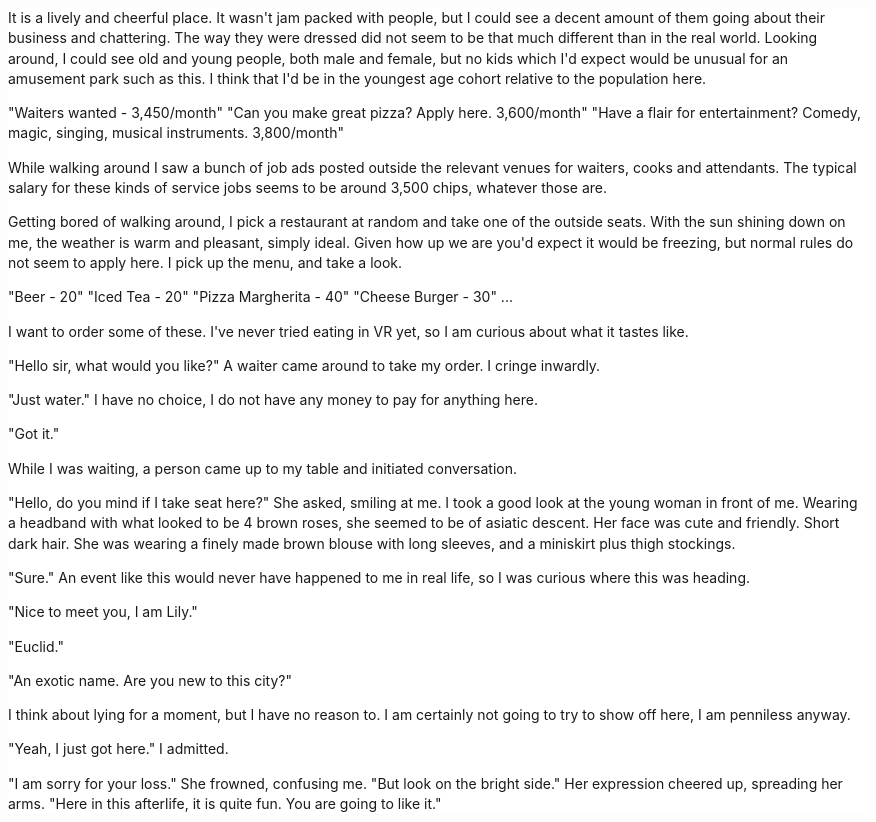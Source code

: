 It is a lively and cheerful place. It wasn't jam packed with people, but I could see a decent amount of them going about their business and chattering. The way they were dressed did not seem to be that much different than in the real world. Looking around, I could see old and young people, both male and female, but no kids which I'd expect would be unusual for an amusement park such as this. I think that I'd be in the youngest age cohort relative to the population here.

"Waiters wanted - 3,450/month"
"Can you make great pizza? Apply here. 3,600/month"
"Have a flair for entertainment? Comedy, magic, singing, musical instruments. 3,800/month"

While walking around I saw a bunch of job ads posted outside the relevant venues for waiters, cooks and attendants. The typical salary for these kinds of service jobs seems to be around 3,500 chips, whatever those are.

Getting bored of walking around, I pick a restaurant at random and take one of the outside seats. With the sun shining down on me, the weather is warm and pleasant, simply ideal. Given how up we are you'd expect it would be freezing, but normal rules do not seem to apply here. I pick up the menu, and take a look.

"Beer - 20"
"Iced Tea - 20"
"Pizza Margherita - 40"
"Cheese Burger - 30"
...

I want to order some of these. I've never tried eating in VR yet, so I am curious about what it tastes like.

"Hello sir, what would you like?" A waiter came around to take my order. I cringe inwardly.

"Just water." I have no choice, I do not have any money to pay for anything here.

"Got it."

While I was waiting, a person came up to my table and initiated conversation.

"Hello, do you mind if I take seat here?" She asked, smiling at me. I took a good look at the young woman in front of me. Wearing a headband with what looked to be 4 brown roses, she seemed to be of asiatic descent. Her face was cute and friendly. Short dark hair. She was wearing a finely made brown blouse with long sleeves, and a miniskirt plus thigh stockings.

"Sure." An event like this would never have happened to me in real life, so I was curious where this was heading.

"Nice to meet you, I am Lily."

"Euclid."

"An exotic name. Are you new to this city?"

I think about lying for a moment, but I have no reason to. I am certainly not going to try to show off here, I am penniless anyway.

"Yeah, I just got here." I admitted.

"I am sorry for your loss." She frowned, confusing me. "But look on the bright side." Her expression cheered up, spreading her arms. "Here in this afterlife, it is quite fun. You are going to like it."
